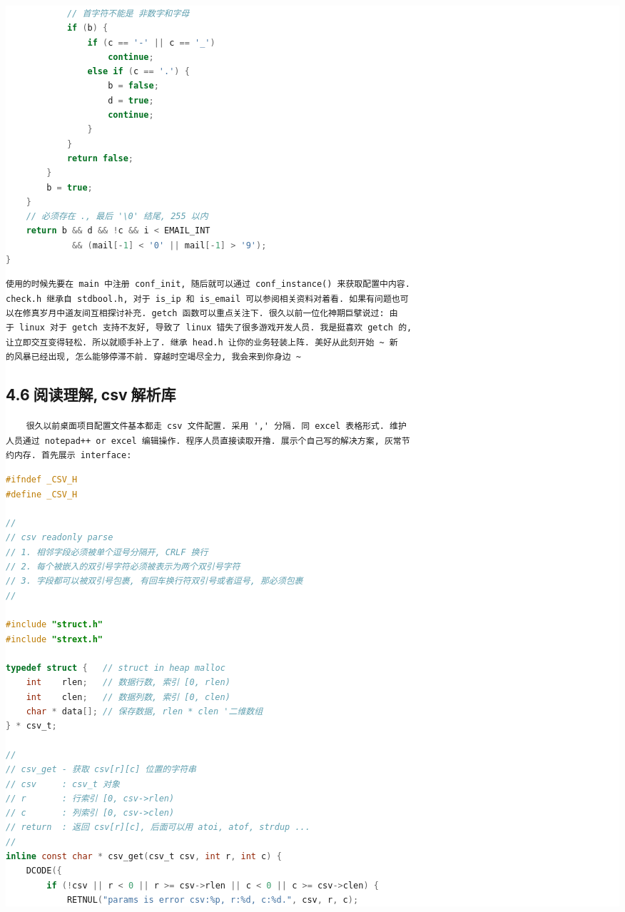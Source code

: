 ```C
            // 首字符不能是 非数字和字母
            if (b) {
                if (c == '-' || c == '_') 
                    continue;
                else if (c == '.') {
                    b = false;
                    d = true;
                    continue;
                }
            }
            return false;
        }
        b = true;
    }
    // 必须存在 ., 最后 '\0' 结尾, 255 以内
    return b && d && !c && i < EMAIL_INT 
             && (mail[-1] < '0' || mail[-1] > '9');
}
```

    使用的时候先要在 main 中注册 conf_init, 随后就可以通过 conf_instance() 来获取配置中内容.
    check.h 继承自 stdbool.h, 对于 is_ip 和 is_email 可以参阅相关资料对着看. 如果有问题也可
    以在修真岁月中道友间互相探讨补充. getch 函数可以重点关注下. 很久以前一位化神期巨擘说过: 由
    于 linux 对于 getch 支持不友好, 导致了 linux 错失了很多游戏开发人员. 我是挺喜欢 getch 的,
    让立即交互变得轻松. 所以就顺手补上了. 继承 head.h 让你的业务轻装上阵. 美好从此刻开始 ~ 新
    的风暴已经出现, 怎么能够停滞不前. 穿越时空竭尽全力, 我会来到你身边 ~

## 4.6 阅读理解, csv 解析库

        很久以前桌面项目配置文件基本都走 csv 文件配置. 采用 ',' 分隔. 同 excel 表格形式. 维护
    人员通过 notepad++ or excel 编辑操作. 程序人员直接读取开撸. 展示个自己写的解决方案, 灰常节
    约内存. 首先展示 interface:

```C
#ifndef _CSV_H
#define _CSV_H

//
// csv readonly parse
// 1. 相邻字段必须被单个逗号分隔开, CRLF 换行
// 2. 每个被嵌入的双引号字符必须被表示为两个双引号字符
// 3. 字段都可以被双引号包裹, 有回车换行符双引号或者逗号, 那必须包裹
//

#include "struct.h"
#include "strext.h"

typedef struct {   // struct in heap malloc
    int    rlen;   // 数据行数, 索引 [0, rlen)
    int    clen;   // 数据列数, 索引 [0, clen)
    char * data[]; // 保存数据, rlen * clen '二维数组
} * csv_t;

//
// csv_get - 获取 csv[r][c] 位置的字符串
// csv     : csv_t 对象
// r       : 行索引 [0, csv->rlen)
// c       : 列索引 [0, csv->clen)
// return  : 返回 csv[r][c], 后面可以用 atoi, atof, strdup ...
//
inline const char * csv_get(csv_t csv, int r, int c) {
    DCODE({
        if (!csv || r < 0 || r >= csv->rlen || c < 0 || c >= csv->clen) {
            RETNUL("params is error csv:%p, r:%d, c:%d.", csv, r, c);
```